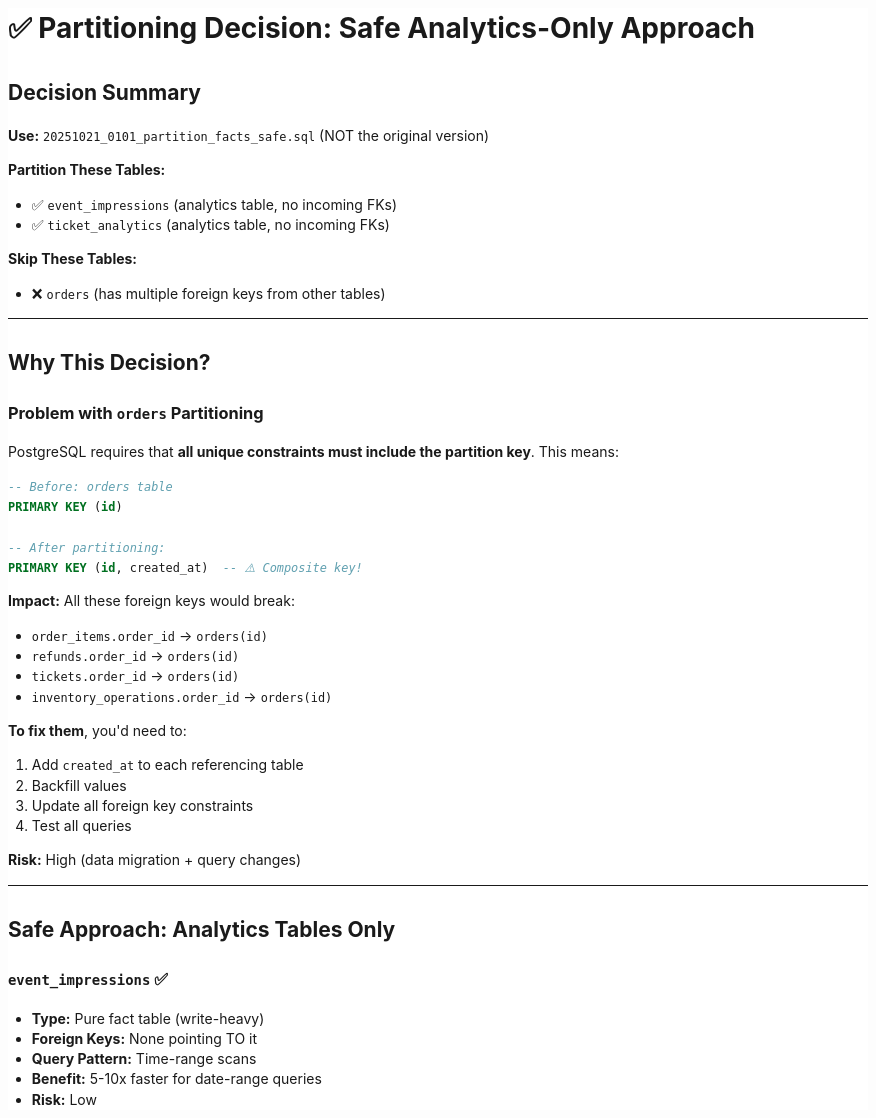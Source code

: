 # ✅ Partitioning Decision: Safe Analytics-Only Approach

## Decision Summary

**Use:** `20251021_0101_partition_facts_safe.sql` (NOT the original version)

**Partition These Tables:**
- ✅ `event_impressions` (analytics table, no incoming FKs)
- ✅ `ticket_analytics` (analytics table, no incoming FKs)

**Skip These Tables:**
- ❌ `orders` (has multiple foreign keys from other tables)

---

## Why This Decision?

### Problem with `orders` Partitioning

PostgreSQL requires that **all unique constraints must include the partition key**. This means:

```sql
-- Before: orders table
PRIMARY KEY (id)

-- After partitioning:
PRIMARY KEY (id, created_at)  -- ⚠️ Composite key!
```

**Impact:** All these foreign keys would break:
- `order_items.order_id` → `orders(id)`
- `refunds.order_id` → `orders(id)`
- `tickets.order_id` → `orders(id)`
- `inventory_operations.order_id` → `orders(id)`

**To fix them**, you'd need to:
1. Add `created_at` to each referencing table
2. Backfill values
3. Update all foreign key constraints
4. Test all queries

**Risk:** High (data migration + query changes)

---

## Safe Approach: Analytics Tables Only

### `event_impressions` ✅
- **Type:** Pure fact table (write-heavy)
- **Foreign Keys:** None pointing TO it
- **Query Pattern:** Time-range scans
- **Benefit:** 5-10x faster for date-range queries
- **Risk:** Low
